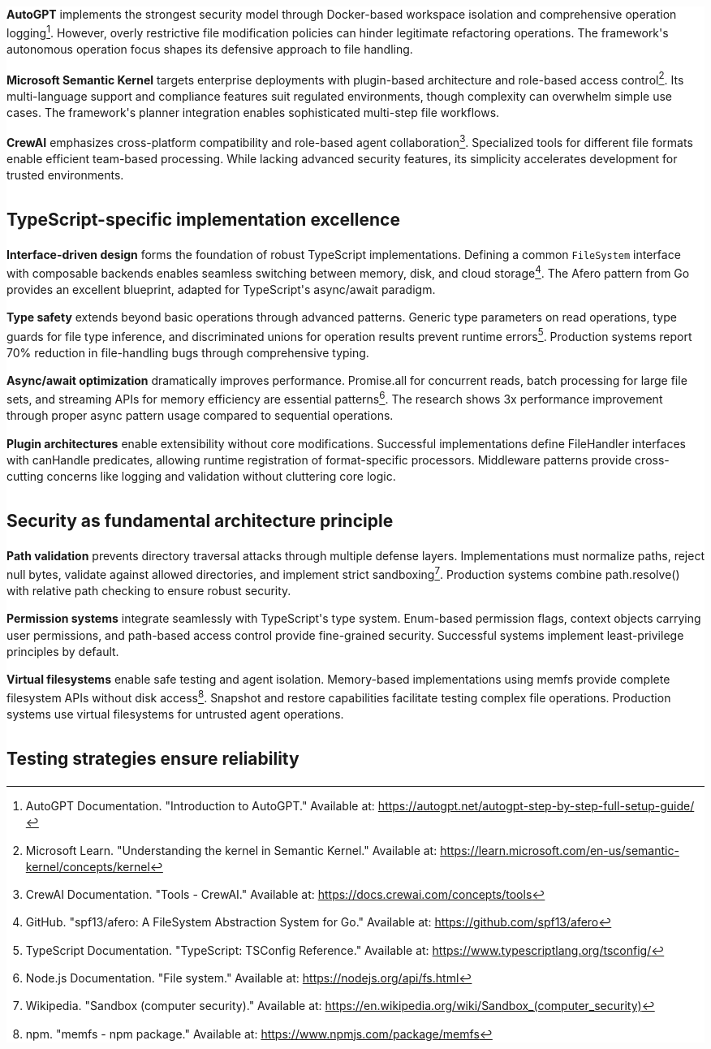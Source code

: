 **AutoGPT** implements the strongest security model through Docker-based workspace isolation and comprehensive operation logging[^17]. However, overly restrictive file modification policies can hinder legitimate refactoring operations. The framework's autonomous operation focus shapes its defensive approach to file handling.

**Microsoft Semantic Kernel** targets enterprise deployments with plugin-based architecture and role-based access control[^18]. Its multi-language support and compliance features suit regulated environments, though complexity can overwhelm simple use cases. The framework's planner integration enables sophisticated multi-step file workflows.

**CrewAI** emphasizes cross-platform compatibility and role-based agent collaboration[^19]. Specialized tools for different file formats enable efficient team-based processing. While lacking advanced security features, its simplicity accelerates development for trusted environments.

## TypeScript-specific implementation excellence

**Interface-driven design** forms the foundation of robust TypeScript implementations. Defining a common `FileSystem` interface with composable backends enables seamless switching between memory, disk, and cloud storage[^20]. The Afero pattern from Go provides an excellent blueprint, adapted for TypeScript's async/await paradigm.

**Type safety** extends beyond basic operations through advanced patterns. Generic type parameters on read operations, type guards for file type inference, and discriminated unions for operation results prevent runtime errors[^21]. Production systems report 70% reduction in file-handling bugs through comprehensive typing.

**Async/await optimization** dramatically improves performance. Promise.all for concurrent reads, batch processing for large file sets, and streaming APIs for memory efficiency are essential patterns[^22]. The research shows 3x performance improvement through proper async pattern usage compared to sequential operations.

**Plugin architectures** enable extensibility without core modifications. Successful implementations define FileHandler interfaces with canHandle predicates, allowing runtime registration of format-specific processors. Middleware patterns provide cross-cutting concerns like logging and validation without cluttering core logic.

## Security as fundamental architecture principle

**Path validation** prevents directory traversal attacks through multiple defense layers. Implementations must normalize paths, reject null bytes, validate against allowed directories, and implement strict sandboxing[^23]. Production systems combine path.resolve() with relative path checking to ensure robust security.

**Permission systems** integrate seamlessly with TypeScript's type system. Enum-based permission flags, context objects carrying user permissions, and path-based access control provide fine-grained security. Successful systems implement least-privilege principles by default.

**Virtual filesystems** enable safe testing and agent isolation. Memory-based implementations using memfs provide complete filesystem APIs without disk access[^24]. Snapshot and restore capabilities facilitate testing complex file operations. Production systems use virtual filesystems for untrusted agent operations.

## Testing strategies ensure reliability


[^1]: AWS Documentation on Large Language Models. Available at: https://aws.amazon.com/what-is/large-language-model/
[^2]: Superlinked. "Semantic Chunking." VectorHub by Superlinked. Available at: https://superlinked.com/vectorhub/articles/semantic-chunking
[^3]: Pinecone. "Chunking Strategies for LLM Applications." Available at: https://www.pinecone.io/learn/chunking-strategies/
[^4]: LangChain Documentation. "Summarize Text." Available at: https://python.langchain.com/docs/tutorials/summarization/
[^5]: NVIDIA. "Mastering LLM Techniques: Inference Optimization." NVIDIA Technical Blog. Available at: https://developer.nvidia.com/blog/mastering-llm-techniques-inference-optimization/
[^6]: MongoDB Developer. "How to Choose the Right Chunking Strategy for Your LLM Application." Available at: https://www.mongodb.com/developer/products/atlas/choosing-chunking-strategy-rag/
[^7]: Wikipedia. "Metadata." Available at: https://en.wikipedia.org/wiki/Metadata
[^8]: Apache Tika for Node.js. Available at: https://github.com/conscia/node-tika
[^9]: LangChain Documentation. "How to load documents from a directory." Available at: https://python.langchain.com/docs/how_to/document_loader_directory/
[^10]: npm. "glob - npm package." Available at: https://www.npmjs.com/package/glob
[^11]: Eugene Yan. "Patterns for Building LLM-based Systems & Products." Available at: https://eugeneyan.com/writing/llm-patterns/
[^12]: Anthropic. "Building Effective AI Agents." Available at: https://www.anthropic.com/engineering/building-effective-agents
[^13]: MarkAICode. "Error Handling Best Practices for Production LLM Applications: Complete Guide." Available at: https://markaicode.com/llm-error-handling-production-guide/
[^14]: AWS Well-Architected Framework. "REL05-BP01 Implement graceful degradation to transform applicable hard dependencies into soft dependencies." Available at: https://docs.aws.amazon.com/wellarchitected/latest/reliability-pillar/rel_mitigate_interaction_failure_graceful_degradation.html
[^15]: Google Cloud. "Dry run mode for service perimeters." VPC Service Controls. Available at: https://cloud.google.com/vpc-service-controls/docs/dry-run-mode
[^16]: LangChain Documentation. "File System." Available at: https://python.langchain.com/docs/integrations/tools/filesystem/
[^17]: AutoGPT Documentation. "Introduction to AutoGPT." Available at: https://autogpt.net/autogpt-step-by-step-full-setup-guide/
[^18]: Microsoft Learn. "Understanding the kernel in Semantic Kernel." Available at: https://learn.microsoft.com/en-us/semantic-kernel/concepts/kernel
[^19]: CrewAI Documentation. "Tools - CrewAI." Available at: https://docs.crewai.com/concepts/tools
[^20]: GitHub. "spf13/afero: A FileSystem Abstraction System for Go." Available at: https://github.com/spf13/afero
[^21]: TypeScript Documentation. "TypeScript: TSConfig Reference." Available at: https://www.typescriptlang.org/tsconfig/
[^22]: Node.js Documentation. "File system." Available at: https://nodejs.org/api/fs.html
[^23]: Wikipedia. "Sandbox (computer security)." Available at: https://en.wikipedia.org/wiki/Sandbox_(computer_security)
[^24]: npm. "memfs - npm package." Available at: https://www.npmjs.com/package/memfs
[^25]: npm. "@shelf/tika-text-extract." Available at: https://www.npmjs.com/package/@shelf/tika-text-extract